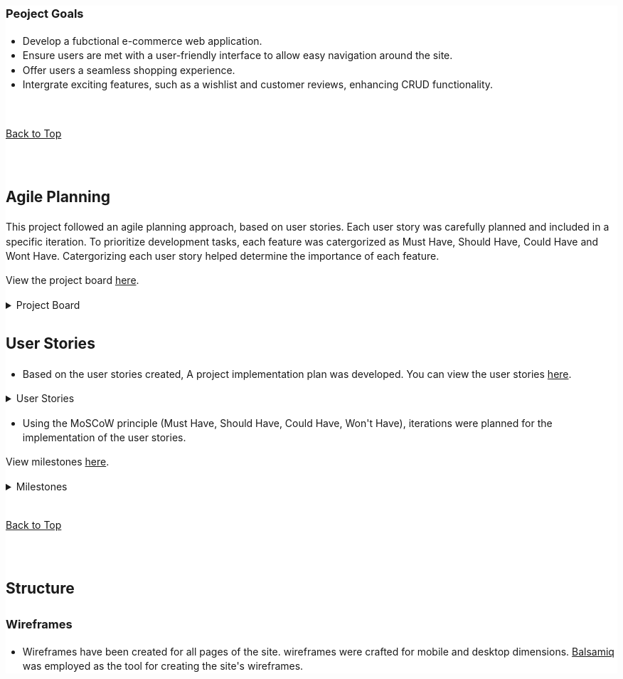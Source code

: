 ### Peoject Goals

- Develop a fubctional e-commerce web application.
- Ensure users are met with a user-friendly interface to allow easy navigation around the site.
- Offer users a seamless shopping experience.
- Intergrate exciting features, such as a wishlist and customer reviews, enhancing CRUD functionality.

<br>

[Back to Top](#table-of-contents)

<br>

## **Agile Planning**

This project followed an agile planning approach, based on user stories. Each user story was carefully planned and included in a specific iteration.
To prioritize development tasks, each feature was catergorized as Must Have, Should Have, Could Have and Wont Have. Catergorizing each user story helped determine the importance of each feature.

View the project board [here](https://github.com/users/Marchopkins96/projects/7).

<details><summary> Project Board
</summary></details>

## User Stories 

* Based on the user stories created, A project implementation plan was developed.
You can view the user stories [here](https://github.com/Marchopkins96/Performance-Footwear/issues?q=is%3Aissue+is%3Aclosed).

<details><summary> User Stories
</summary></details>

* Using the MoSCoW principle (Must Have, Should Have, Could Have, Won't Have), iterations were planned for the implementation of the user stories.

View milestones [here](https://github.com/Marchopkins96/Performance-Footwear/milestones).

<details><summary> Milestones
</summary></details>

<br>

[Back to Top](#table-of-contents)

<br>

## Structure 

### Wireframes

- Wireframes have been created for all pages of the site. wireframes were crafted for mobile and desktop dimensions. [Balsamiq](https://balsamiq.com/) was employed as the tool for creating the site's wireframes.
